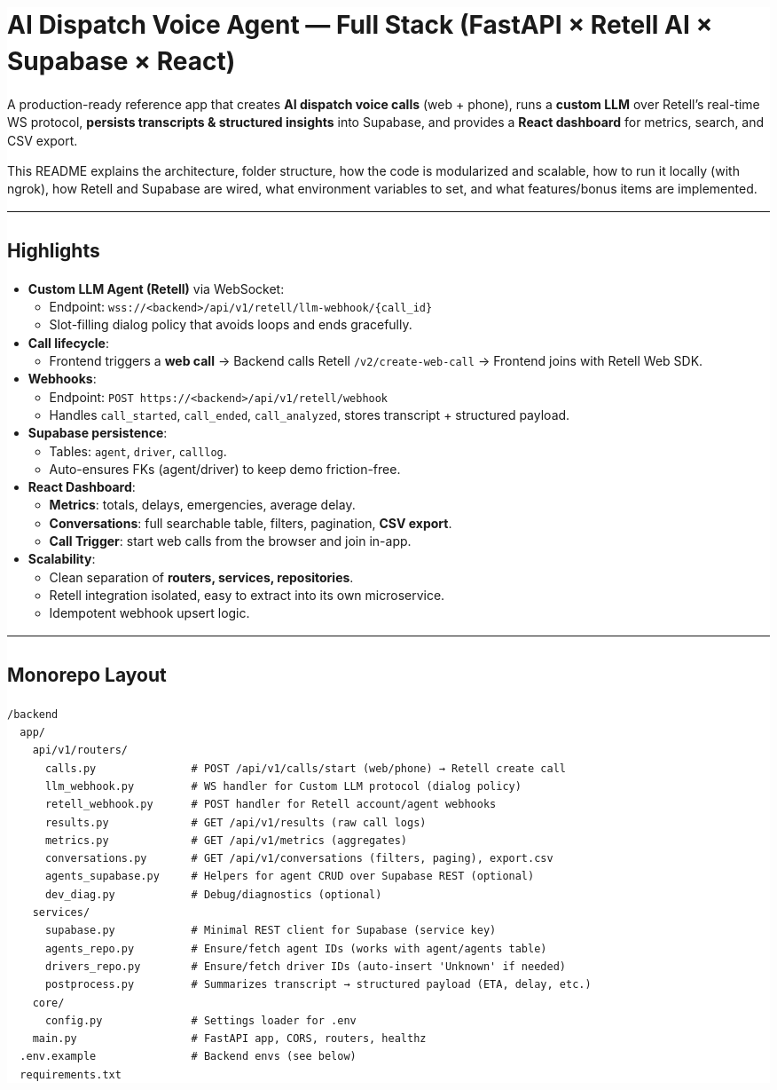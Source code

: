 # AI Dispatch Voice Agent — Full Stack (FastAPI × Retell AI × Supabase × React)

A production-ready reference app that creates **AI dispatch voice calls** (web + phone), runs a **custom LLM** over Retell’s real-time WS protocol, **persists transcripts & structured insights** into Supabase, and provides a **React dashboard** for metrics, search, and CSV export.

This README explains the architecture, folder structure, how the code is modularized and scalable, how to run it locally (with ngrok), how Retell and Supabase are wired, what environment variables to set, and what features/bonus items are implemented.

---

## Highlights

- **Custom LLM Agent (Retell)** via WebSocket:
  - Endpoint: `wss://<backend>/api/v1/retell/llm-webhook/{call_id}`
  - Slot-filling dialog policy that avoids loops and ends gracefully.
- **Call lifecycle**:
  - Frontend triggers a **web call** → Backend calls Retell `/v2/create-web-call` → Frontend joins with Retell Web SDK.
- **Webhooks**:
  - Endpoint: `POST https://<backend>/api/v1/retell/webhook`
  - Handles `call_started`, `call_ended`, `call_analyzed`, stores transcript + structured payload.
- **Supabase persistence**:
  - Tables: `agent`, `driver`, `calllog`.
  - Auto-ensures FKs (agent/driver) to keep demo friction-free.
- **React Dashboard**:
  - **Metrics**: totals, delays, emergencies, average delay.
  - **Conversations**: full searchable table, filters, pagination, **CSV export**.
  - **Call Trigger**: start web calls from the browser and join in-app.
- **Scalability**:
  - Clean separation of **routers, services, repositories**.
  - Retell integration isolated, easy to extract into its own microservice.
  - Idempotent webhook upsert logic.

---

## Monorepo Layout

```
/backend
  app/
    api/v1/routers/
      calls.py               # POST /api/v1/calls/start (web/phone) → Retell create call
      llm_webhook.py         # WS handler for Custom LLM protocol (dialog policy)
      retell_webhook.py      # POST handler for Retell account/agent webhooks
      results.py             # GET /api/v1/results (raw call logs)
      metrics.py             # GET /api/v1/metrics (aggregates)
      conversations.py       # GET /api/v1/conversations (filters, paging), export.csv
      agents_supabase.py     # Helpers for agent CRUD over Supabase REST (optional)
      dev_diag.py            # Debug/diagnostics (optional)
    services/
      supabase.py            # Minimal REST client for Supabase (service key)
      agents_repo.py         # Ensure/fetch agent IDs (works with agent/agents table)
      drivers_repo.py        # Ensure/fetch driver IDs (auto-insert 'Unknown' if needed)
      postprocess.py         # Summarizes transcript → structured payload (ETA, delay, etc.)
    core/
      config.py              # Settings loader for .env
    main.py                  # FastAPI app, CORS, routers, healthz
  .env.example               # Backend envs (see below)
  requirements.txt

```